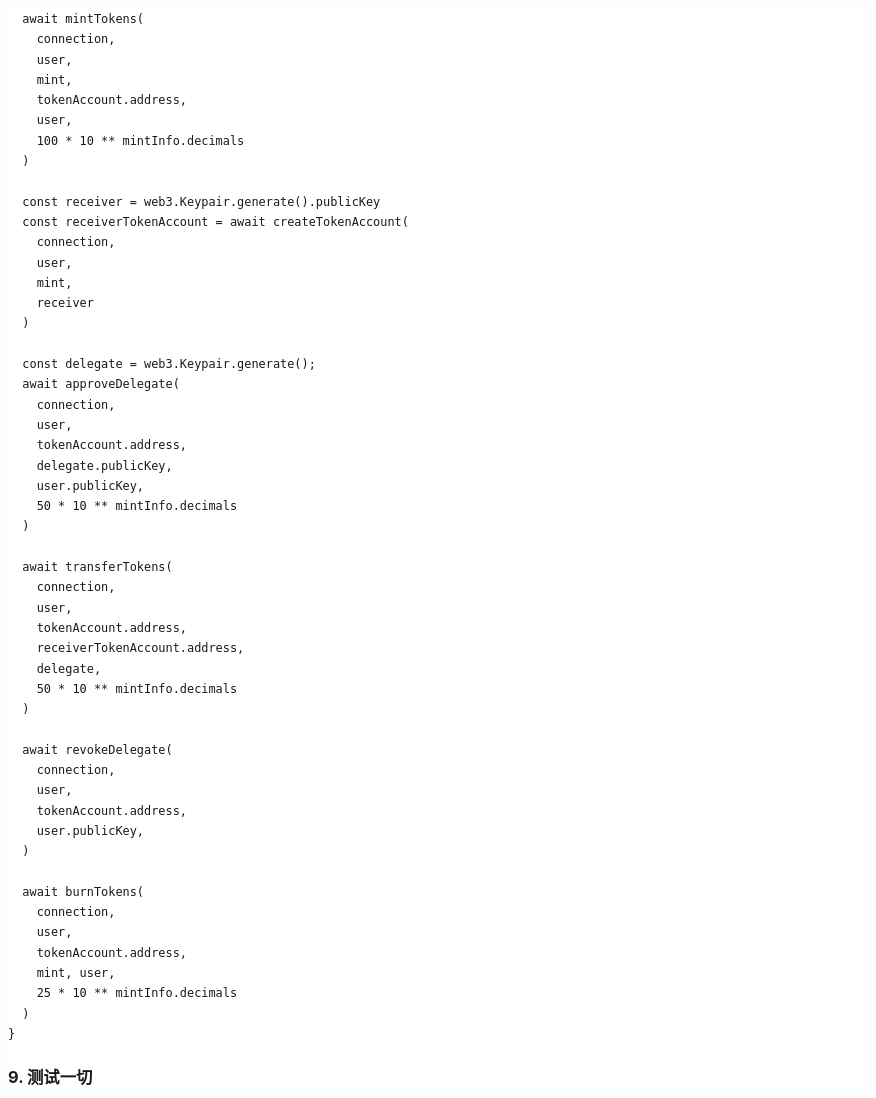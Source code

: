 ```tsx
  await mintTokens(
    connection,
    user,
    mint,
    tokenAccount.address,
    user,
    100 * 10 ** mintInfo.decimals
  )

  const receiver = web3.Keypair.generate().publicKey
  const receiverTokenAccount = await createTokenAccount(
    connection,
    user,
    mint,
    receiver
  )

  const delegate = web3.Keypair.generate();
  await approveDelegate(
    connection,
    user,
    tokenAccount.address,
    delegate.publicKey,
    user.publicKey,
    50 * 10 ** mintInfo.decimals
  )

  await transferTokens(
    connection,
    user,
    tokenAccount.address,
    receiverTokenAccount.address,
    delegate,
    50 * 10 ** mintInfo.decimals
  )

  await revokeDelegate(
    connection,
    user,
    tokenAccount.address,
    user.publicKey,
  )

  await burnTokens(
    connection, 
    user, 
    tokenAccount.address, 
    mint, user, 
    25 * 10 ** mintInfo.decimals
  )
}
```
### 9. 测试一切
